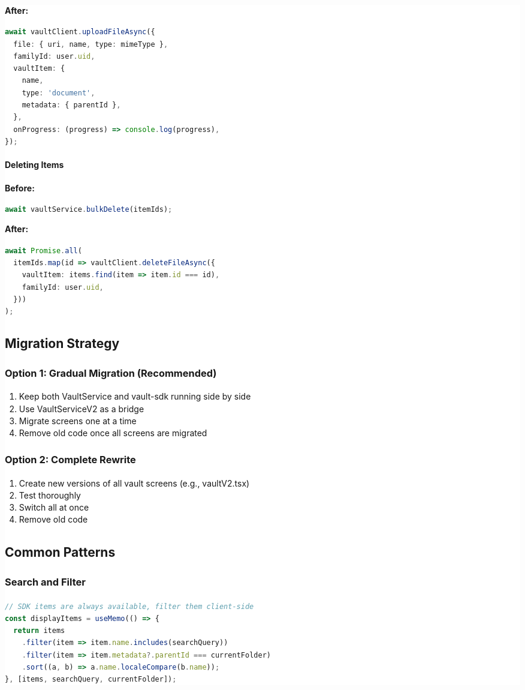 **After:**
```typescript
await vaultClient.uploadFileAsync({
  file: { uri, name, type: mimeType },
  familyId: user.uid,
  vaultItem: {
    name,
    type: 'document',
    metadata: { parentId },
  },
  onProgress: (progress) => console.log(progress),
});
```

#### Deleting Items
**Before:**
```typescript
await vaultService.bulkDelete(itemIds);
```

**After:**
```typescript
await Promise.all(
  itemIds.map(id => vaultClient.deleteFileAsync({
    vaultItem: items.find(item => item.id === id),
    familyId: user.uid,
  }))
);
```

## Migration Strategy

### Option 1: Gradual Migration (Recommended)

1. Keep both VaultService and vault-sdk running side by side
2. Use VaultServiceV2 as a bridge
3. Migrate screens one at a time
4. Remove old code once all screens are migrated

### Option 2: Complete Rewrite

1. Create new versions of all vault screens (e.g., vaultV2.tsx)
2. Test thoroughly
3. Switch all at once
4. Remove old code

## Common Patterns

### Search and Filter
```typescript
// SDK items are always available, filter them client-side
const displayItems = useMemo(() => {
  return items
    .filter(item => item.name.includes(searchQuery))
    .filter(item => item.metadata?.parentId === currentFolder)
    .sort((a, b) => a.name.localeCompare(b.name));
}, [items, searchQuery, currentFolder]);
```
